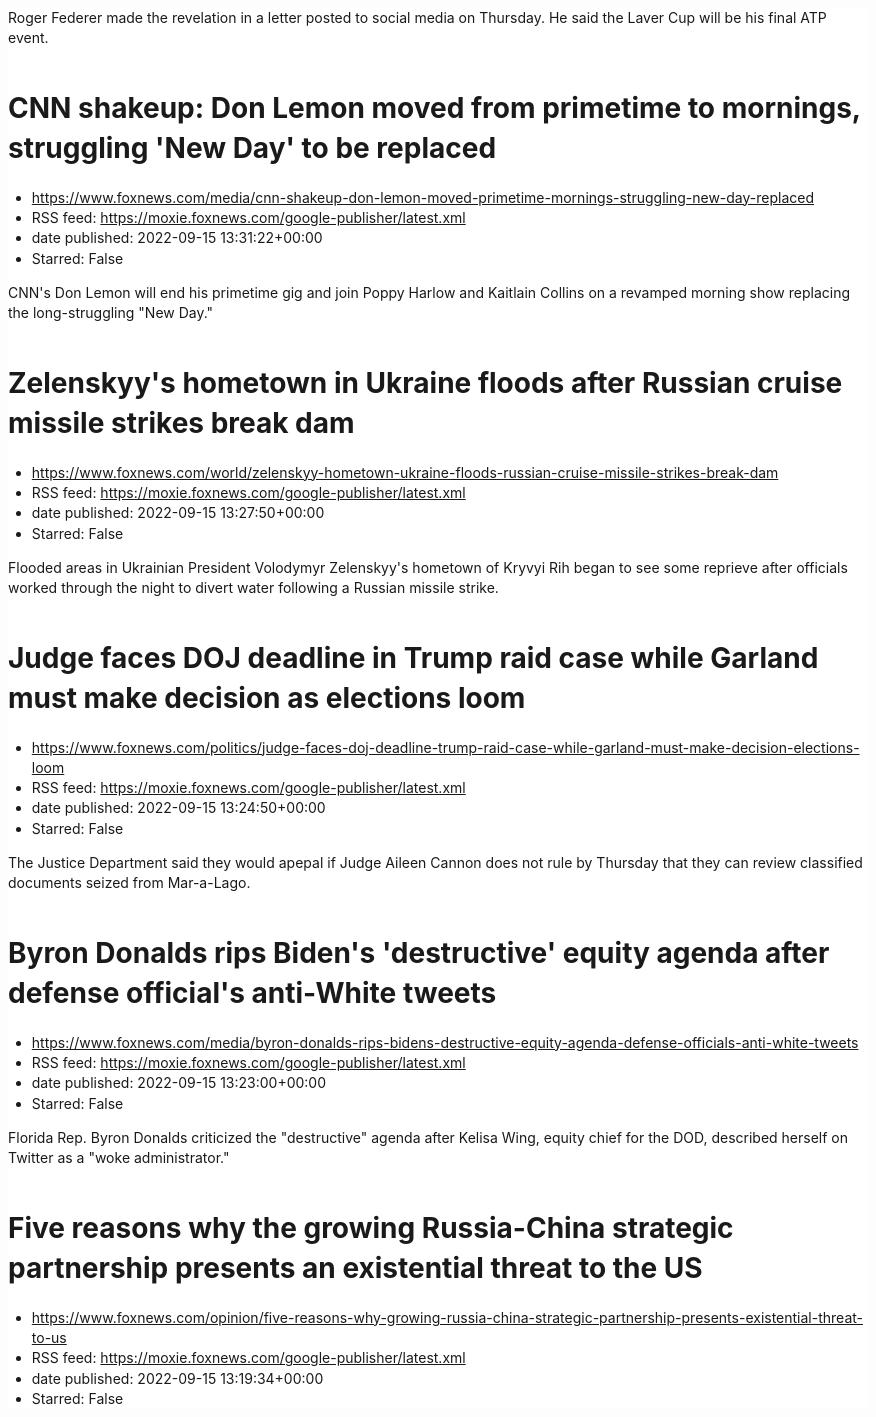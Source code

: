 Roger Federer made the revelation in a letter posted to social media on Thursday. He said the Laver Cup will be his final ATP event.

# CNN shakeup: Don Lemon moved from primetime to mornings, struggling 'New Day' to be replaced
 - https://www.foxnews.com/media/cnn-shakeup-don-lemon-moved-primetime-mornings-struggling-new-day-replaced
 - RSS feed: https://moxie.foxnews.com/google-publisher/latest.xml
 - date published: 2022-09-15 13:31:22+00:00
 - Starred: False

CNN's Don Lemon will end his primetime gig and join Poppy Harlow and Kaitlain Collins on a revamped morning show replacing the long-struggling "New Day."

# Zelenskyy's hometown in Ukraine floods after Russian cruise missile strikes break dam
 - https://www.foxnews.com/world/zelenskyy-hometown-ukraine-floods-russian-cruise-missile-strikes-break-dam
 - RSS feed: https://moxie.foxnews.com/google-publisher/latest.xml
 - date published: 2022-09-15 13:27:50+00:00
 - Starred: False

Flooded areas in Ukrainian President Volodymyr Zelenskyy's hometown of Kryvyi Rih began to see some reprieve after officials worked through the night to divert water following a Russian missile strike.

# Judge faces DOJ deadline in Trump raid case while Garland must make decision as elections loom
 - https://www.foxnews.com/politics/judge-faces-doj-deadline-trump-raid-case-while-garland-must-make-decision-elections-loom
 - RSS feed: https://moxie.foxnews.com/google-publisher/latest.xml
 - date published: 2022-09-15 13:24:50+00:00
 - Starred: False

The Justice Department said they would apepal if Judge Aileen Cannon does not rule by Thursday that they can review classified documents seized from Mar-a-Lago.

# Byron Donalds rips Biden's 'destructive' equity agenda after defense official's anti-White tweets
 - https://www.foxnews.com/media/byron-donalds-rips-bidens-destructive-equity-agenda-defense-officials-anti-white-tweets
 - RSS feed: https://moxie.foxnews.com/google-publisher/latest.xml
 - date published: 2022-09-15 13:23:00+00:00
 - Starred: False

Florida Rep. Byron Donalds criticized the "destructive" agenda after Kelisa Wing, equity chief for the DOD, described herself on Twitter as a "woke administrator."

# Five reasons why the growing Russia-China strategic partnership presents an existential threat to the US
 - https://www.foxnews.com/opinion/five-reasons-why-growing-russia-china-strategic-partnership-presents-existential-threat-to-us
 - RSS feed: https://moxie.foxnews.com/google-publisher/latest.xml
 - date published: 2022-09-15 13:19:34+00:00
 - Starred: False
